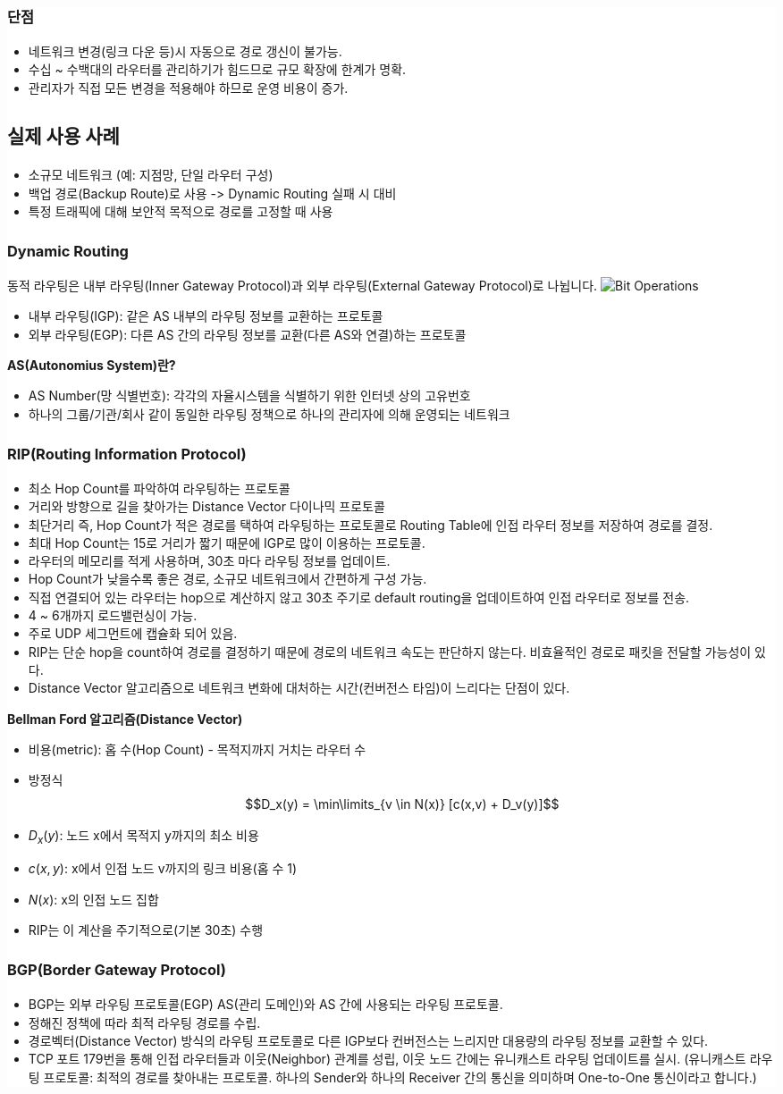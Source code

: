 ### 단점
- 네트워크 변경(링크 다운 등)시 자동으로 경로 갱신이 불가능.
- 수십 ~ 수백대의 라우터를 관리하기가 힘드므로 규모 확장에 한계가 명확.
- 관리자가 직접 모든 변경을 적용해야 하므로 운영 비용이 증가.

## 실제 사용 사례
- 소규모 네트워크 (예: 지점망, 단일 라우터 구성)
- 백업 경로(Backup Route)로 사용 -> Dynamic Routing 실패 시 대비
- 특정 트래픽에 대해 보안적 목적으로 경로를 고정할 때 사용

### Dynamic Routing
동적 라우팅은 내부 라우팅(Inner Gateway Protocol)과 외부 라우팅(External Gateway Protocol)로 나뉩니다.
![Bit Operations](https://velog.velcdn.com/images/yh_lee/post/160b93ca-c810-4b09-94d1-7ae96003f761/image.png)
- 내부 라우팅(IGP): 같은 AS 내부의 라우팅 정보를 교환하는 프로토콜
- 외부 라우팅(EGP): 다른 AS 간의 라우팅 정보를 교환(다른 AS와 연결)하는 프로토콜

**AS(Autonomius System)란?**
- AS Number(망 식별번호): 각각의 자율시스템을 식별하기 위한 인터넷 상의 고유번호
- 하나의 그룹/기관/회사 같이 동일한 라우팅 정책으로 하나의 관리자에 의해 운영되는 네트워크

### RIP(Routing Information Protocol)
- 최소 Hop Count를 파악하여 라우팅하는 프로토콜
- 거리와 방향으로 길을 찾아가는 Distance Vector 다이나믹 프로토콜
- 최단거리 즉, Hop Count가 적은 경로를 택하여 라우팅하는 프로토콜로 Routing Table에 인접 라우터 정보를 저장하여 경로를 결정.
- 최대 Hop Count는 15로 거리가 짧기 때문에 IGP로 많이 이용하는 프로토콜.
- 라우터의 메모리를 적게 사용하며, 30초 마다 라우팅 정보를 업데이트.
- Hop Count가 낮을수록 좋은 경로, 소규모 네트워크에서 간편하게 구성 가능.
- 직접 연결되어 있는 라우터는 hop으로 계산하지 않고 30초 주기로 default routing을 업데이트하여 인접 라우터로 정보를 전송.
- 4 ~ 6개까지 로드밸런싱이 가능.
- 주로 UDP 세그먼트에 캡슐화 되어 있음.
- RIP는 단순 hop을 count하여 경로를 결정하기 때문에 경로의 네트워크 속도는 판단하지 않는다. 비효율적인 경로로 패킷을 전달할 가능성이 있다.
- Distance Vector 알고리즘으로 네트워크 변화에 대처하는 시간(컨버전스 타임)이 느리다는 단점이 있다.

**Bellman Ford 알고리즘(Distance Vector)**
- 비용(metric): 홉 수(Hop Count) - 목적지까지 거치는 라우터 수
  
- 방정식  
$$D_x(y) = \min\limits_{v \in N(x)} [c(x,v) + D_v(y)]$$

- $D_x(y)$: 노드 x에서 목적지 y까지의 최소 비용
- $c(x, y)$: x에서 인접 노드 v까지의 링크 비용(홉 수 1)
- $N(x)$: x의 인접 노드 집합
- RIP는 이 계산을 주기적으로(기본 30초) 수행



### BGP(Border Gateway Protocol)
- BGP는 외부 라우팅 프로토콜(EGP) AS(관리 도메인)와 AS 간에 사용되는 라우팅 프로토콜.
- 정해진 정책에 따라 최적 라우팅 경로를 수립.
- 경로벡터(Distance Vector) 방식의 라우팅 프로토콜로 다른 IGP보다 컨버전스는 느리지만 대용량의 라우팅 정보를 교환할 수 있다.
- TCP 포트 179번을 통해 인접 라우터들과 이웃(Neighbor) 관계를 성립, 이웃 노드 간에는 유니캐스트 라우팅 업데이트를 실시.
  (유니캐스트 라우팅 프로토콜: 최적의 경로를 찾아내는 프로토콜. 하나의 Sender와 하나의 Receiver 간의 통신을 의미하며 One-to-One 통신이라고 합니다.)
